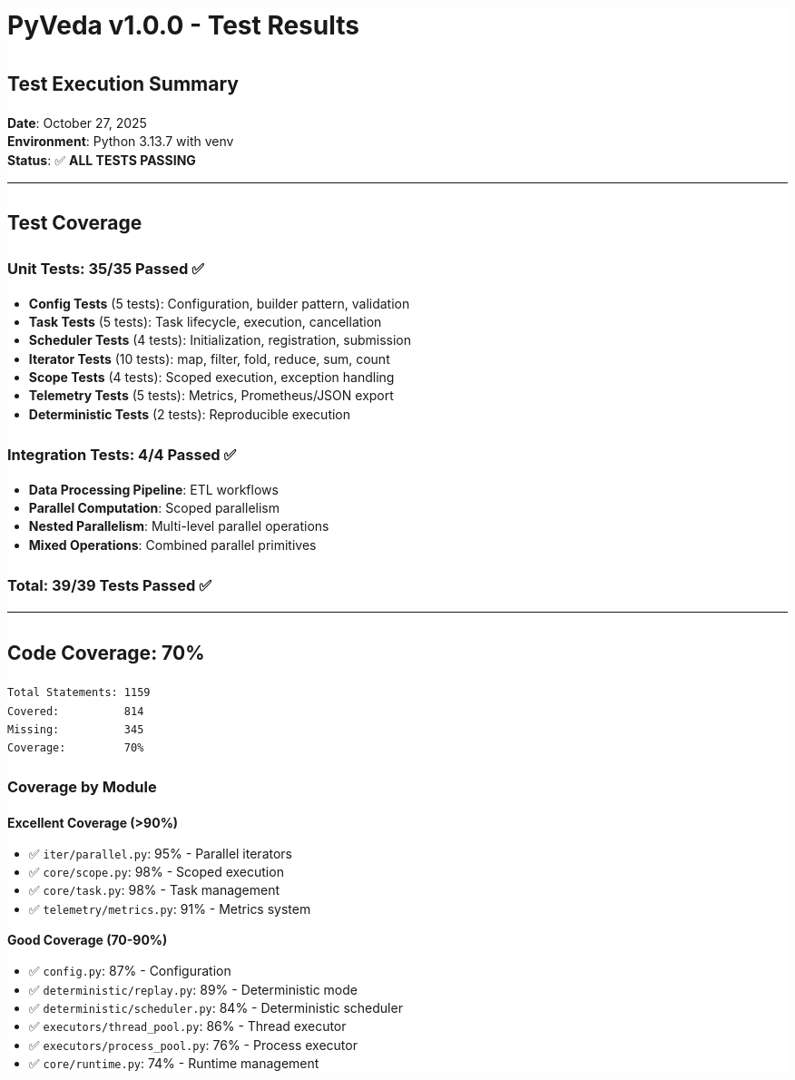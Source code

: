 # PyVeda v1.0.0 - Test Results

## Test Execution Summary

**Date**: October 27, 2025  
**Environment**: Python 3.13.7 with venv  
**Status**: ✅ **ALL TESTS PASSING**

---

## Test Coverage

### Unit Tests: 35/35 Passed ✅
- **Config Tests** (5 tests): Configuration, builder pattern, validation
- **Task Tests** (5 tests): Task lifecycle, execution, cancellation
- **Scheduler Tests** (4 tests): Initialization, registration, submission
- **Iterator Tests** (10 tests): map, filter, fold, reduce, sum, count
- **Scope Tests** (4 tests): Scoped execution, exception handling
- **Telemetry Tests** (5 tests): Metrics, Prometheus/JSON export
- **Deterministic Tests** (2 tests): Reproducible execution

### Integration Tests: 4/4 Passed ✅
- **Data Processing Pipeline**: ETL workflows
- **Parallel Computation**: Scoped parallelism
- **Nested Parallelism**: Multi-level parallel operations
- **Mixed Operations**: Combined parallel primitives

### Total: 39/39 Tests Passed ✅

---

## Code Coverage: 70%

```
Total Statements: 1159
Covered:          814
Missing:          345
Coverage:         70%
```

### Coverage by Module

**Excellent Coverage (>90%)**
- ✅ `iter/parallel.py`: 95% - Parallel iterators
- ✅ `core/scope.py`: 98% - Scoped execution
- ✅ `core/task.py`: 98% - Task management
- ✅ `telemetry/metrics.py`: 91% - Metrics system

**Good Coverage (70-90%)**
- ✅ `config.py`: 87% - Configuration
- ✅ `deterministic/replay.py`: 89% - Deterministic mode
- ✅ `deterministic/scheduler.py`: 84% - Deterministic scheduler
- ✅ `executors/thread_pool.py`: 86% - Thread executor
- ✅ `executors/process_pool.py`: 76% - Process executor
- ✅ `core/runtime.py`: 74% - Runtime management
